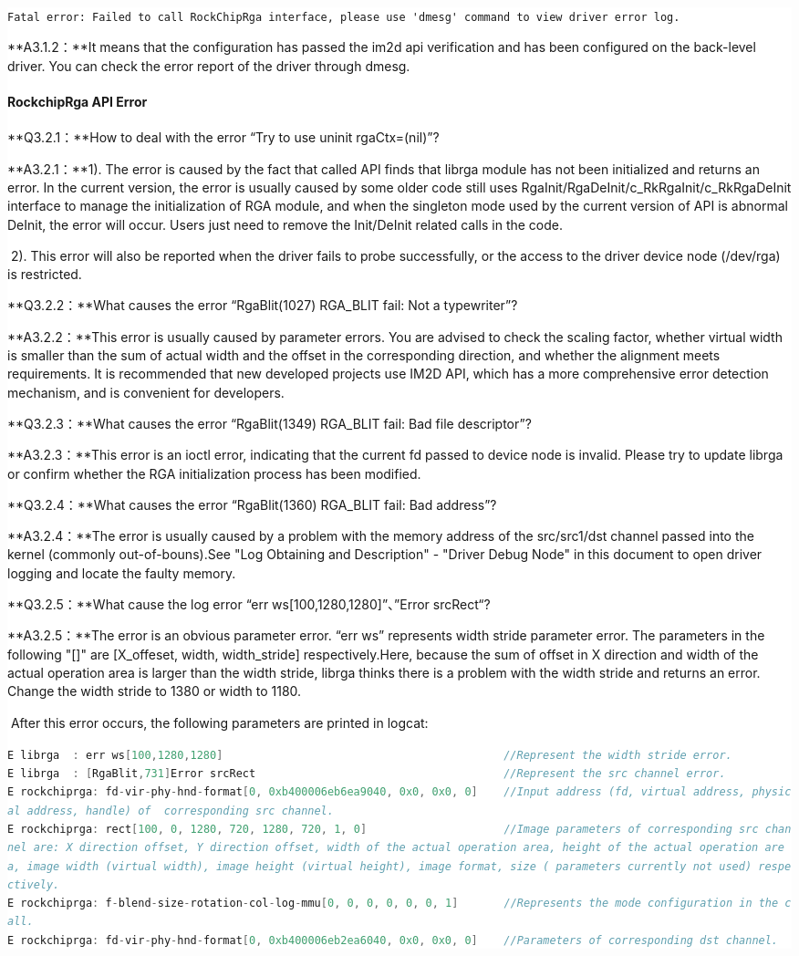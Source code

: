 ```
Fatal error: Failed to call RockChipRga interface, please use 'dmesg' command to view driver error log.
```

**A3.1.2：**It means that the configuration has passed the im2d api verification and has been configured on the back-level driver. You can check the error report of the driver through dmesg.




#### RockchipRga API Error

**Q3.2.1：**How to deal with the error “Try to use uninit rgaCtx=(nil)”?

**A3.2.1：**1). The error is caused by the fact that called API finds that librga module has not been initialized and returns an error. In the current version, the error is usually caused by some older code still uses  RgaInit/RgaDeInit/c_RkRgaInit/c_RkRgaDeInit interface to manage the initialization of RGA module, and when the singleton mode used by the current version of API is abnormal DeInit, the error will occur. Users just need to remove the Init/DeInit related calls in the code.

​				2). This error will also be reported when the driver fails to probe successfully, or the access to the driver device node (/dev/rga) is restricted.



**Q3.2.2：**What causes the error “RgaBlit(1027) RGA_BLIT fail: Not a typewriter”?

**A3.2.2：**This error is usually caused by parameter errors. You are advised to check the scaling factor, whether virtual width is smaller than the sum of actual width and the offset in the corresponding direction, and whether the alignment meets requirements. It is recommended that new developed projects use IM2D API, which has a more comprehensive error detection mechanism, and is convenient for developers.


**Q3.2.3：**What causes the error “RgaBlit(1349) RGA_BLIT fail: Bad file descriptor”?

**A3.2.3：**This error is an ioctl error, indicating that the current fd passed to device node is invalid. Please try to update librga or confirm whether the RGA initialization process has been modified.


**Q3.2.4：**What causes the error “RgaBlit(1360) RGA_BLIT fail: Bad address”?

**A3.2.4：**The error is usually caused by a problem with the memory address of the src/src1/dst channel passed into the kernel (commonly out-of-bouns).See "Log Obtaining and Description" - "Driver Debug Node" in this document to open driver logging and locate the faulty memory.



**Q3.2.5：**What cause the log error “err ws[100,1280,1280]”、”Error srcRect“?

**A3.2.5：**The error is an obvious parameter error. “err ws” represents width stride parameter error. The parameters in the following "[]" are [X_offeset, width, width_stride] respectively.Here, because the sum of offset in X direction and width of the actual operation area is larger than the width stride, librga thinks there is a problem with the width stride and returns an error. Change the width stride to 1380 or  width to 1180.

​			After this error occurs, the following parameters are printed in logcat:

```C++
E librga  : err ws[100,1280,1280]											//Represent the width stride error.
E librga  : [RgaBlit,731]Error srcRect										//Represent the src channel error.
E rockchiprga: fd-vir-phy-hnd-format[0, 0xb400006eb6ea9040, 0x0, 0x0, 0]	//Input address (fd, virtual address, physical address, handle) of  corresponding src channel.
E rockchiprga: rect[100, 0, 1280, 720, 1280, 720, 1, 0]						//Image parameters of corresponding src channel are: X direction offset, Y direction offset, width of the actual operation area, height of the actual operation area, image width (virtual width), image height (virtual height), image format, size ( parameters currently not used) respectively.
E rockchiprga: f-blend-size-rotation-col-log-mmu[0, 0, 0, 0, 0, 0, 1]		//Represents the mode configuration in the call.
E rockchiprga: fd-vir-phy-hnd-format[0, 0xb400006eb2ea6040, 0x0, 0x0, 0]	//Parameters of corresponding dst channel.
```